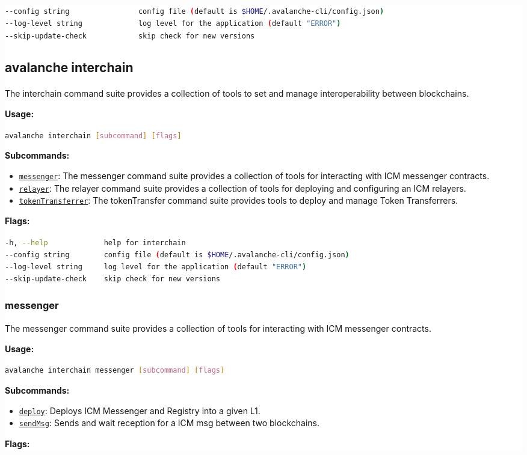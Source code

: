 ```bash
--config string                config file (default is $HOME/.avalanche-cli/config.json)
--log-level string             log level for the application (default "ERROR")
--skip-update-check            skip check for new versions
```

<a id="avalanche-interchain"></a>
## avalanche interchain

The interchain command suite provides a collection of tools to
set and manage interoperability between blockchains.

**Usage:**
```bash
avalanche interchain [subcommand] [flags]
```

**Subcommands:**

- [`messenger`](#avalanche-interchain-messenger): The messenger command suite provides a collection of tools for interacting
with ICM messenger contracts.
- [`relayer`](#avalanche-interchain-relayer): The relayer command suite provides a collection of tools for deploying
and configuring an ICM relayers.
- [`tokenTransferrer`](#avalanche-interchain-tokentransferrer): The tokenTransfer command suite provides tools to deploy and manage Token Transferrers.

**Flags:**

```bash
-h, --help             help for interchain
--config string        config file (default is $HOME/.avalanche-cli/config.json)
--log-level string     log level for the application (default "ERROR")
--skip-update-check    skip check for new versions
```

<a id="avalanche-interchain-messenger"></a>
### messenger

The messenger command suite provides a collection of tools for interacting
with ICM messenger contracts.

**Usage:**
```bash
avalanche interchain messenger [subcommand] [flags]
```

**Subcommands:**

- [`deploy`](#avalanche-interchain-messenger-deploy): Deploys ICM Messenger and Registry into a given L1.
- [`sendMsg`](#avalanche-interchain-messenger-sendmsg): Sends and wait reception for a ICM msg between two blockchains.

**Flags:**

